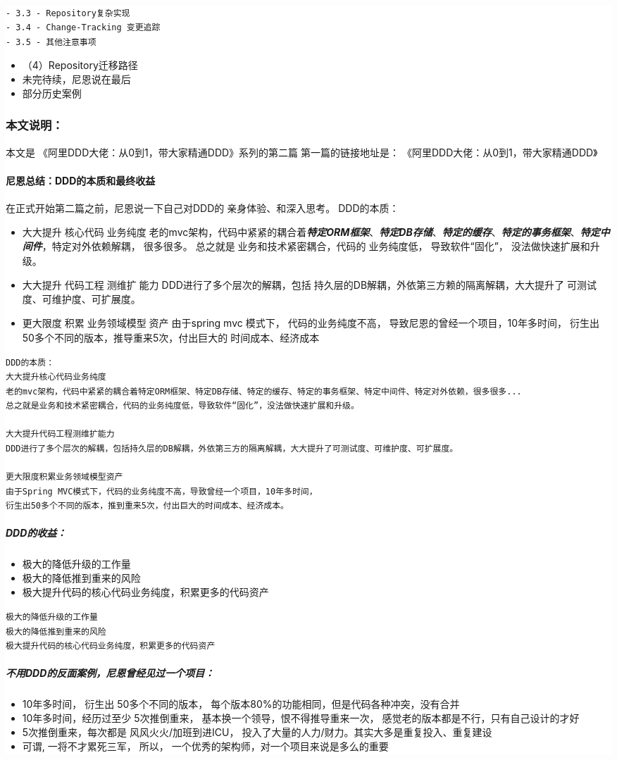     - 3.3 - Repository复杂实现
    - 3.4 - Change-Tracking 变更追踪
    - 3.5 - 其他注意事项
  - （4）Repository迁移路径
- 未完待续，尼恩说在最后
- 部分历史案例

### 本文说明：
本文是 《阿里DDD大佬：从0到1，带大家精通DDD》系列的第二篇
第一篇的链接地址是：
《阿里DDD大佬：从0到1，带大家精通DDD》

#### 尼恩总结：DDD的本质和最终收益
在正式开始第二篇之前，尼恩说一下自己对DDD的 亲身体验、和深入思考。
DDD的本质：
- 大大提升 核心代码  业务纯度
老的mvc架构，代码中紧紧的耦合着***特定ORM框架***、***特定DB存储***、***特定的缓存***、***特定的事务框架***、***特定中间件***，特定对外依赖解耦， 很多很多。
总之就是 业务和技术紧密耦合，代码的 业务纯度低， 导致软件“固化”， 没法做快速扩展和升级。

- 大大提升 代码工程  测维扩 能力
DDD进行了多个层次的解耦，包括 持久层的DB解耦，外依第三方赖的隔离解耦，大大提升了  可测试度、可维护度、可扩展度。

- 更大限度  积累 业务领域模型 资产
由于spring mvc 模式下， 代码的业务纯度不高， 导致尼恩的曾经一个项目，10年多时间， 
衍生出  50多个不同的版本，推导重来5次，付出巨大的 时间成本、经济成本

```
DDD的本质：
大大提升核心代码业务纯度
老的mvc架构，代码中紧紧的耦合着特定ORM框架、特定DB存储、特定的缓存、特定的事务框架、特定中间件、特定对外依赖，很多很多...
总之就是业务和技术紧密耦合，代码的业务纯度低，导致软件“固化”，没法做快速扩展和升级。

大大提升代码工程测维扩能力
DDD进行了多个层次的解耦，包括持久层的DB解耦，外依第三方的隔离解耦，大大提升了可测试度、可维护度、可扩展度。

更大限度积累业务领域模型资产
由于Spring MVC模式下，代码的业务纯度不高，导致曾经一个项目，10年多时间，
衍生出50多个不同的版本，推到重来5次，付出巨大的时间成本、经济成本。
```

##### DDD的收益：
- 极大的降低升级的工作量
- 极大的降低推到重来的风险
- 极大提升代码的核心代码业务纯度，积累更多的代码资产
```
极大的降低升级的工作量
极大的降低推到重来的风险
极大提升代码的核心代码业务纯度，积累更多的代码资产
```

##### 不用DDD的反面案例，尼恩曾经见过一个项目：
- 10年多时间， 衍生出  50多个不同的版本， 每个版本80%的功能相同，但是代码各种冲突，没有合并
- 10年多时间，经历过至少 5次推倒重来， 基本换一个领导，恨不得推导重来一次， 感觉老的版本都是不行，只有自己设计的才好
- 5次推倒重来，每次都是 风风火火/加班到进ICU， 投入了大量的人力/财力。其实大多是重复投入、重复建设
- 可谓,  一将不才累死三军， 所以， 一个优秀的架构师，对一个项目来说是多么的重要
